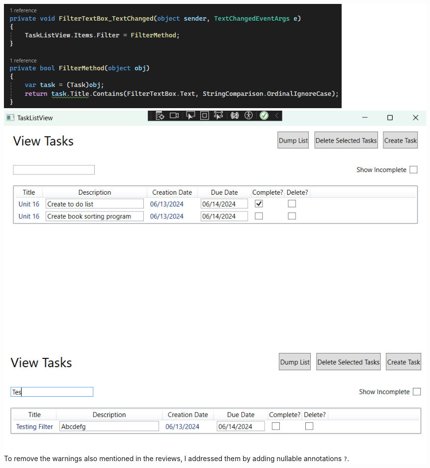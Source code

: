 ![Code behind](Images/WPF5.png)
![Wpf app](Images/WPF1.png)
![Testing filter](Images/WPF6.png)

To remove the warnings also mentioned in the reviews, I addressed them by adding nullable annotations `?`.

